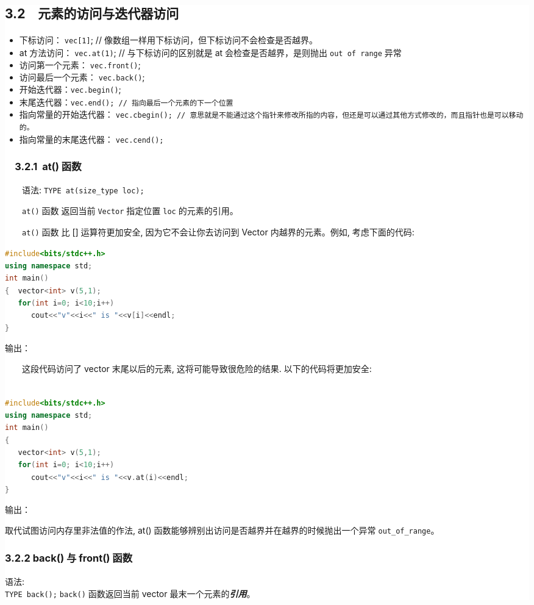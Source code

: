 3.2　元素的访问与迭代器访问
---------------

*   下标访问： `vec[1]`; // 像数组一样用下标访问，但下标访问不会检查是否越界。
*   at 方法访问： `vec.at(1)`; // 与下标访问的区别就是 at 会检查是否越界，是则抛出 `out of range` 异常
*   访问第一个元素： `vec.front()`;
*   访问最后一个元素： `vec.back()`;
*   开始迭代器：`vec.begin()`;
*   末尾迭代器：`vec.end(); // 指向最后一个元素的下一个位置`
*   指向常量的开始迭代器： `vec.cbegin(); // 意思就是不能通过这个指针来修改所指的内容，但还是可以通过其他方式修改的，而且指针也是可以移动的。`
*   指向常量的末尾迭代器： `vec.cend();`

### 　3.2.1  at() 函数 

　　语法: `TYPE at(size_type loc);`

　　`at()` 函数 返回当前 `Vector` 指定位置 `loc` 的元素的引用。

　　`at()` 函数 比 [] 运算符更加安全, 因为它不会让你去访问到 Vector 内越界的元素。例如, 考虑下面的代码:

```c++
#include<bits/stdc++.h>
using namespace std;
int main()
{  vector<int> v(5,1);
   for(int i=0; i<10;i++)
      cout<<"v"<<i<<" is "<<v[i]<<endl;
}
```

输出：

　　这段代码访问了 vector 末尾以后的元素, 这将可能导致很危险的结果. 以下的代码将更加安全:   
 

```c++
#include<bits/stdc++.h>
using namespace std;
int main()
{  
   vector<int> v(5,1);
   for(int i=0; i<10;i++)
      cout<<"v"<<i<<" is "<<v.at(i)<<endl;
}
```

输出：

  
取代试图访问内存里非法值的作法, at() 函数能够辨别出访问是否越界并在越界的时候抛出一个异常 `out_of_range`。

### 3.2.2 back() 与 front() 函数 

语法:   
`TYPE back();`
`back()` 函数返回当前 vector 最末一个元素的***引用***。
